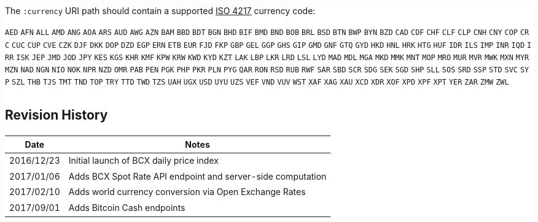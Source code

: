The `:currency` URI path should contain a supported [ISO 4217](https://en.wikipedia.org/wiki/ISO_4217) currency code:

`AED` `AFN` `ALL` `AMD` `ANG` `AOA` `ARS` `AUD` `AWG` `AZN` `BAM` `BBD` `BDT` `BGN` `BHD` `BIF` `BMD` `BND` `BOB` `BRL` `BSD` `BTN` `BWP` `BYN` `BZD` `CAD` `CDF` `CHF` `CLF` `CLP` `CNH` `CNY` `COP` `CRC` `CUC` `CUP` `CVE` `CZK` `DJF` `DKK` `DOP` `DZD` `EGP` `ERN` `ETB` `EUR` `FJD` `FKP` `GBP` `GEL` `GGP` `GHS` `GIP` `GMD` `GNF` `GTQ` `GYD` `HKD` `HNL` `HRK` `HTG` `HUF` `IDR` `ILS` `IMP` `INR` `IQD` `IRR` `ISK` `JEP` `JMD` `JOD` `JPY` `KES` `KGS` `KHR` `KMF` `KPW` `KRW` `KWD` `KYD` `KZT` `LAK` `LBP` `LKR` `LRD` `LSL` `LYD` `MAD` `MDL` `MGA` `MKD` `MMK` `MNT` `MOP` `MRO` `MUR` `MVR` `MWK` `MXN` `MYR` `MZN` `NAD` `NGN` `NIO` `NOK` `NPR` `NZD` `OMR` `PAB` `PEN` `PGK` `PHP` `PKR` `PLN` `PYG` `QAR` `RON` `RSD` `RUB` `RWF` `SAR` `SBD` `SCR` `SDG` `SEK` `SGD` `SHP` `SLL` `SOS` `SRD` `SSP` `STD` `SVC` `SYP` `SZL` `THB` `TJS` `TMT` `TND` `TOP` `TRY` `TTD` `TWD` `TZS` `UAH` `UGX` `USD` `UYU` `UZS` `VEF` `VND` `VUV` `WST` `XAF` `XAG` `XAU` `XCD` `XDR` `XOF` `XPD` `XPF` `XPT` `YER` `ZAR` `ZMW` `ZWL`

## Revision History

| Date       | Notes                                                       |
| ---------- | ----------------------------------------------------------- |
| 2016/12/23 | Initial launch of BCX daily price index                     |
| 2017/01/06 | Adds BCX Spot Rate API endpoint and server-side computation |
| 2017/02/10 | Adds world currency conversion via Open Exchange Rates      |
| 2017/09/01 | Adds Bitcoin Cash endpoints                                 |
